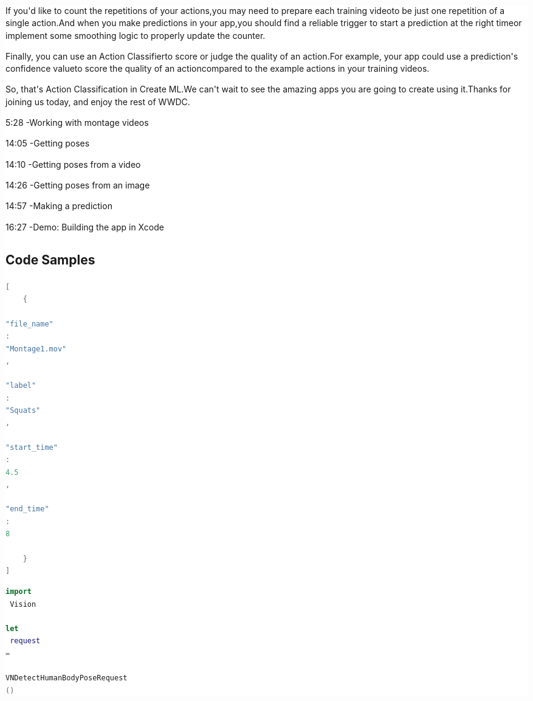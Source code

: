 If you'd like to count the repetitions of your actions,you may need to prepare each training videoto be just one repetition of a single action.And when you make predictions in your app,you should find a reliable trigger to start a prediction at the right timeor implement some smoothing logic to properly update the counter.

Finally, you can use an Action Classifierto score or judge the quality of an action.For example, your app could use a prediction's confidence valueto score the quality of an actioncompared to the example actions in your training videos.

So, that's Action Classification in Create ML.We can't wait to see the amazing apps you are going to create using it.Thanks for joining us today,
and enjoy the rest of WWDC.

5:28 -Working with montage videos

14:05 -Getting poses

14:10 -Getting poses from a video

14:26 -Getting poses from an image

14:57 -Making a prediction

16:27 -Demo: Building the app in Xcode

## Code Samples

```swift
[ 
    {
        
"file_name"
: 
"Montage1.mov"
,
        
"label"
: 
"Squats"
,
        
"start_time"
: 
4.5
,
        
"end_time"
: 
8

    }
]
```

```swift
import
 Vision

let
 request 
=
 
VNDetectHumanBodyPoseRequest
()
```
